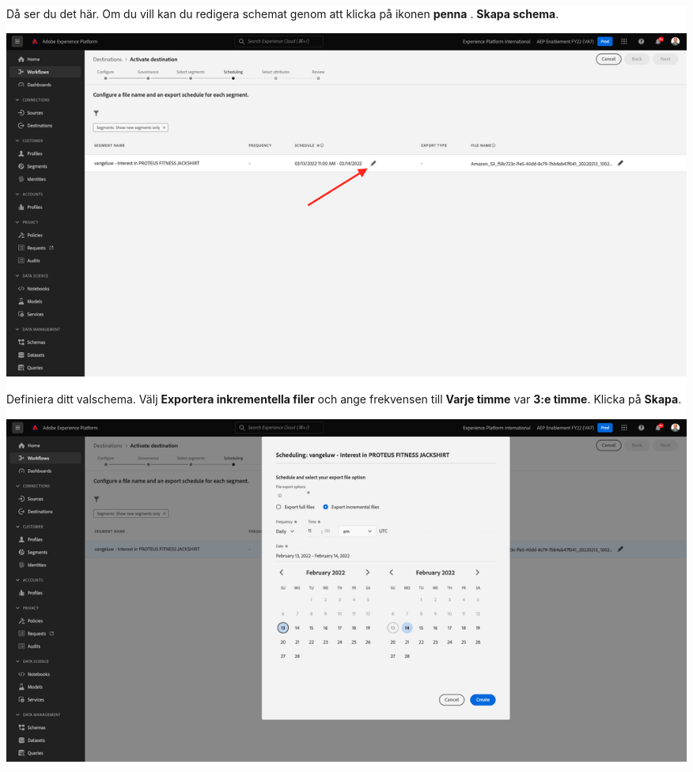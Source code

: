 Då ser du det här. Om du vill kan du redigera schemat genom att klicka på ikonen **penna** . **Skapa schema**.

![RTCDP](./images/s3bb.png)

Definiera ditt valschema. Välj **Exportera inkrementella filer** och ange frekvensen till **Varje timme** var **3:e timme**. Klicka på **Skapa**.

![RTCDP](./images/s3bbc.png)
